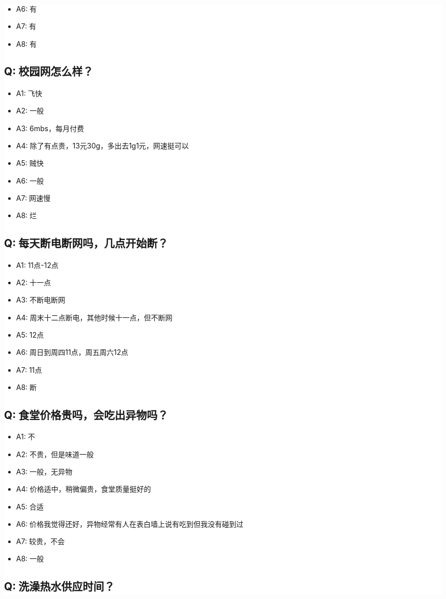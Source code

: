 - A6: 有

- A7: 有

- A8: 有

## Q: 校园网怎么样？

- A1: 飞快

- A2: 一般

- A3: 6mbs，每月付费

- A4: 除了有点贵，13元30g，多出去1g1元，网速挺可以

- A5: 贼快

- A6: 一般

- A7: 网速慢

- A8: 烂

## Q: 每天断电断网吗，几点开始断？

- A1: 11点-12点

- A2: 十一点

- A3: 不断电断网

- A4: 周末十二点断电，其他时候十一点，但不断网

- A5: 12点

- A6: 周日到周四11点，周五周六12点

- A7: 11点

- A8: 断

## Q: 食堂价格贵吗，会吃出异物吗？

- A1: 不

- A2: 不贵，但是味道一般

- A3: 一般，无异物

- A4: 价格适中，稍微偏贵，食堂质量挺好的

- A5: 合适

- A6: 价格我觉得还好，异物经常有人在表白墙上说有吃到但我没有碰到过

- A7: 较贵，不会

- A8: 一般

## Q: 洗澡热水供应时间？

